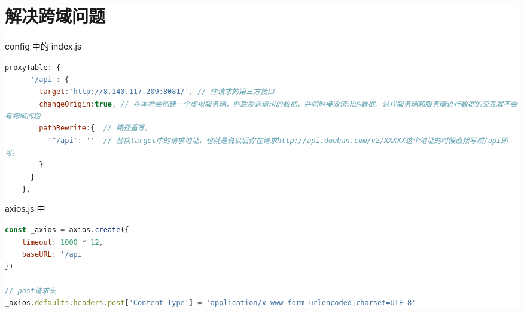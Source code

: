 # 解决跨域问题

config 中的 index.js

```js
proxyTable: {
      '/api': {
        target:'http://8.140.117.209:8081/', // 你请求的第三方接口
        changeOrigin:true, // 在本地会创建一个虚拟服务端，然后发送请求的数据，并同时接收请求的数据，这样服务端和服务端进行数据的交互就不会有跨域问题
        pathRewrite:{  // 路径重写，
          '^/api': ''  // 替换target中的请求地址，也就是说以后你在请求http://api.douban.com/v2/XXXXX这个地址的时候直接写成/api即可。
        }
      }
    },
```

axios.js 中

```js
const _axios = axios.create({
	timeout: 1000 * 12,
	baseURL: '/api'
})

// post请求头
_axios.defaults.headers.post['Content-Type'] = 'application/x-www-form-urlencoded;charset=UTF-8'
```
